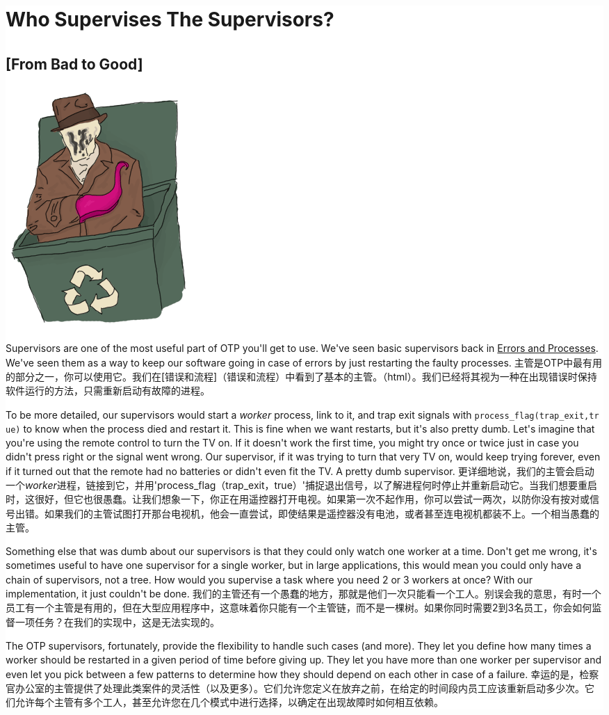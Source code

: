 # Who Supervises The Supervisors?

## [From Bad to Good]

![Rorschach from Watchmen in a recycle bin](../img/watchmen.png "Reuse, Recycle, REVENGE!")

Supervisors are one of the most useful part of OTP you'll get to use. We've seen basic supervisors back in [Errors and Processes](errors-and-processes.html). We've seen them as a way to keep our software going in case of errors by just restarting the faulty processes.
主管是OTP中最有用的部分之一，你可以使用它。我们在[错误和流程]（错误和流程）中看到了基本的主管。（html）。我们已经将其视为一种在出现错误时保持软件运行的方法，只需重新启动有故障的进程。

To be more detailed, our supervisors would start a *worker* process, link to it, and trap exit signals with `process_flag(trap_exit,true)` to know when the process died and restart it. This is fine when we want restarts, but it's also pretty dumb. Let's imagine that you're using the remote control to turn the TV on. If it doesn't work the first time, you might try once or twice just in case you didn't press right or the signal went wrong. Our supervisor, if it was trying to turn that very TV on, would keep trying forever, even if it turned out that the remote had no batteries or didn't even fit the TV. A pretty dumb supervisor.
更详细地说，我们的主管会启动一个*worker*进程，链接到它，并用'process_flag（trap_exit，true）'捕捉退出信号，以了解进程何时停止并重新启动它。当我们想要重启时，这很好，但它也很愚蠢。让我们想象一下，你正在用遥控器打开电视。如果第一次不起作用，你可以尝试一两次，以防你没有按对或信号出错。如果我们的主管试图打开那台电视机，他会一直尝试，即使结果是遥控器没有电池，或者甚至连电视机都装不上。一个相当愚蠢的主管。

Something else that was dumb about our supervisors is that they could only watch one worker at a time. Don't get me wrong, it's sometimes useful to have one supervisor for a single worker, but in large applications, this would mean you could only have a chain of supervisors, not a tree. How would you supervise a task where you need 2 or 3 workers at once? With our implementation, it just couldn't be done.
我们的主管还有一个愚蠢的地方，那就是他们一次只能看一个工人。别误会我的意思，有时一个员工有一个主管是有用的，但在大型应用程序中，这意味着你只能有一个主管链，而不是一棵树。如果你同时需要2到3名员工，你会如何监督一项任务？在我们的实现中，这是无法实现的。

The OTP supervisors, fortunately, provide the flexibility to handle such cases (and more). They let you define how many times a worker should be restarted in a given period of time before giving up. They let you have more than one worker per supervisor and even let you pick between a few patterns to determine how they should depend on each other in case of a failure.
幸运的是，检察官办公室的主管提供了处理此类案件的灵活性（以及更多）。它们允许您定义在放弃之前，在给定的时间段内员工应该重新启动多少次。它们允许每个主管有多个工人，甚至允许您在几个模式中进行选择，以确定在出现故障时如何相互依赖。

